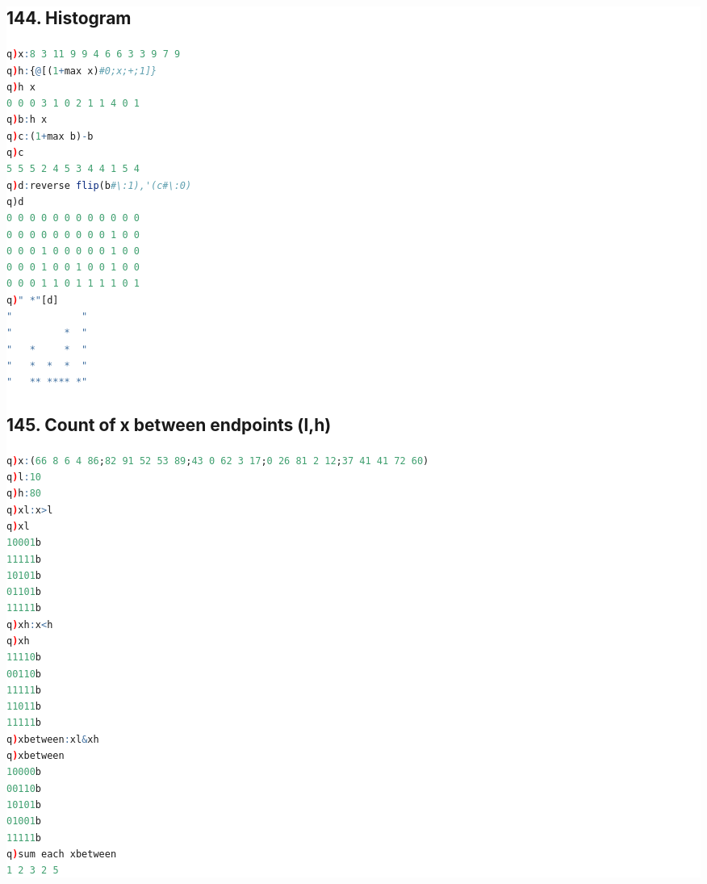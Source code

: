 
## 144. Histogram

```q
q)x:8 3 11 9 9 4 6 6 3 3 9 7 9
q)h:{@[(1+max x)#0;x;+;1]}
q)h x
0 0 0 3 1 0 2 1 1 4 0 1
q)b:h x
q)c:(1+max b)-b
q)c
5 5 5 2 4 5 3 4 4 1 5 4
q)d:reverse flip(b#\:1),'(c#\:0)
q)d
0 0 0 0 0 0 0 0 0 0 0 0
0 0 0 0 0 0 0 0 0 1 0 0
0 0 0 1 0 0 0 0 0 1 0 0
0 0 0 1 0 0 1 0 0 1 0 0
0 0 0 1 1 0 1 1 1 1 0 1
q)" *"[d]
"            "
"         *  "
"   *     *  "
"   *  *  *  "
"   ** **** *"
```

## 145. Count of x between endpoints (l,h)

```q
q)x:(66 8 6 4 86;82 91 52 53 89;43 0 62 3 17;0 26 81 2 12;37 41 41 72 60)
q)l:10
q)h:80
q)xl:x>l
q)xl
10001b
11111b
10101b
01101b
11111b
q)xh:x<h
q)xh
11110b
00110b
11111b
11011b
11111b
q)xbetween:xl&xh
q)xbetween
10000b
00110b
10101b
01001b
11111b
q)sum each xbetween
1 2 3 2 5
```
